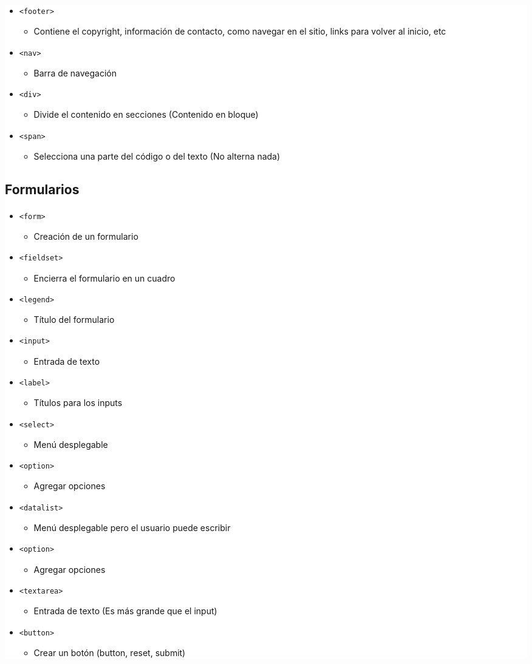 - `<footer>`

  - Contiene el copyright, información de contacto, como navegar en el sitio, links para volver al inicio, etc

- `<nav>`

  - Barra de navegación

- `<div>`

  - Divide el contenido en secciones (Contenido en bloque)

- `<span>`

  - Selecciona una parte del código o del texto (No alterna nada)

## Formularios

- `<form>`

  - Creación de un formulario

- `<fieldset>`

  - Encierra el formulario en un cuadro

- `<legend>`

  - Título del formulario

- `<input>`

  - Entrada de texto

- `<label>`

  - Títulos para los inputs

- `<select>`

  - Menú desplegable

- `<option>`

  - Agregar opciones

- `<datalist>`

  - Menú desplegable pero el usuario puede escribir

- `<option>`

  - Agregar opciones

- `<textarea>`

  - Entrada de texto (Es más grande que el input)

- `<button>`

  - Crear un botón (button, reset, submit)
